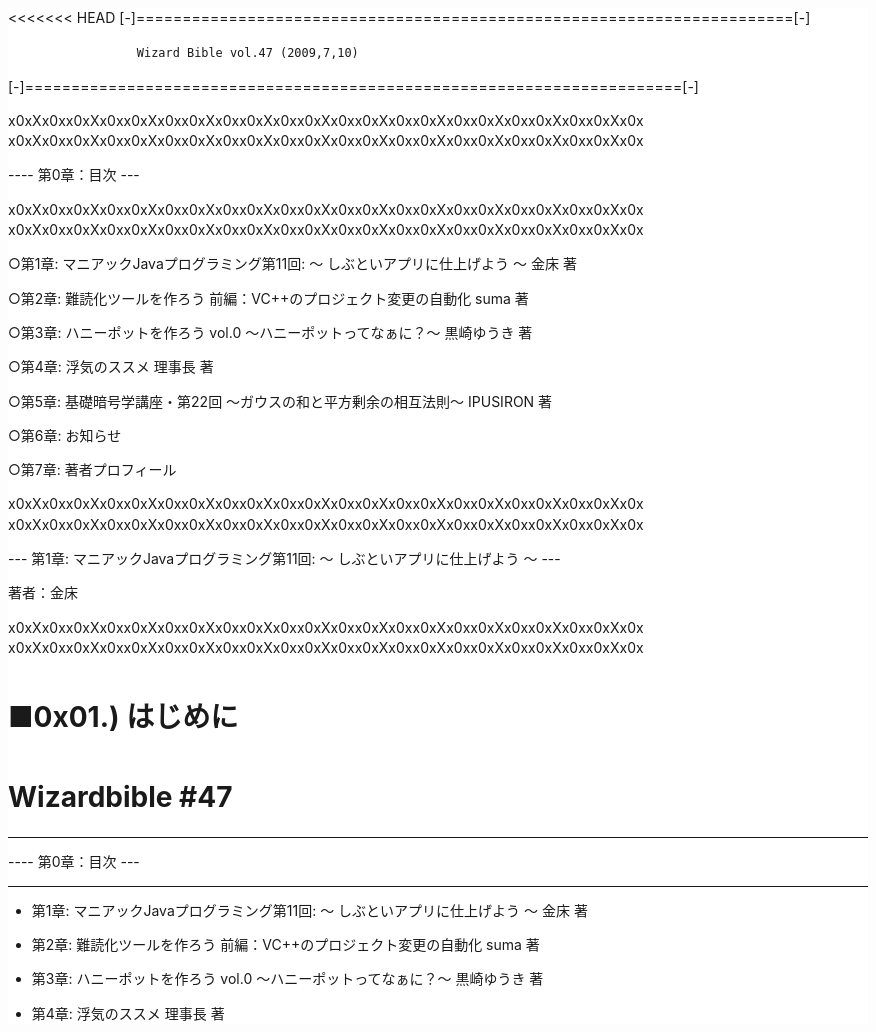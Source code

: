 <<<<<<< HEAD
[-]=======================================================================[-]

                      Wizard Bible vol.47 (2009,7,10)

[-]=======================================================================[-]


x0xXx0xx0xXx0xx0xXx0xx0xXx0xx0xXx0xx0xXx0xx0xXx0xx0xXx0xx0xXx0xx0xXx0xx0xXx0x
x0xXx0xx0xXx0xx0xXx0xx0xXx0xx0xXx0xx0xXx0xx0xXx0xx0xXx0xx0xXx0xx0xXx0xx0xXx0x

---- 第0章：目次 ---

x0xXx0xx0xXx0xx0xXx0xx0xXx0xx0xXx0xx0xXx0xx0xXx0xx0xXx0xx0xXx0xx0xXx0xx0xXx0x
x0xXx0xx0xXx0xx0xXx0xx0xXx0xx0xXx0xx0xXx0xx0xXx0xx0xXx0xx0xXx0xx0xXx0xx0xXx0x

○第1章: マニアックJavaプログラミング第11回: 
	〜 しぶといアプリに仕上げよう 〜                           金床 著

○第2章: 難読化ツールを作ろう 前編：VC++のプロジェクト変更の自動化 suma 著

○第3章: ハニーポットを作ろう vol.0 〜ハニーポットってなぁに？〜 黒崎ゆうき 著

○第4章: 浮気のススメ                                            理事長 著

○第5章: 基礎暗号学講座・第22回 〜ガウスの和と平方剰余の相互法則〜 IPUSIRON 著

○第6章: お知らせ

○第7章: 著者プロフィール


x0xXx0xx0xXx0xx0xXx0xx0xXx0xx0xXx0xx0xXx0xx0xXx0xx0xXx0xx0xXx0xx0xXx0xx0xXx0x
x0xXx0xx0xXx0xx0xXx0xx0xXx0xx0xXx0xx0xXx0xx0xXx0xx0xXx0xx0xXx0xx0xXx0xx0xXx0x

--- 第1章: マニアックJavaプログラミング第11回: 〜 しぶといアプリに仕上げよう 〜 ---

著者：金床

x0xXx0xx0xXx0xx0xXx0xx0xXx0xx0xXx0xx0xXx0xx0xXx0xx0xXx0xx0xXx0xx0xXx0xx0xXx0x
x0xXx0xx0xXx0xx0xXx0xx0xXx0xx0xXx0xx0xXx0xx0xXx0xx0xXx0xx0xXx0xx0xXx0xx0xXx0x


■0x01.) はじめに
=======
# Wizardbible #47

***

\-\-\-\- 第0章：目次 \-\-\-

***

- 第1章: マニアックJavaプログラミング第11回: 
	〜 しぶといアプリに仕上げよう 〜                           金床 著

- 第2章: 難読化ツールを作ろう 前編：VC++のプロジェクト変更の自動化 suma 著

- 第3章: ハニーポットを作ろう vol.0 〜ハニーポットってなぁに？〜 黒崎ゆうき 著

- 第4章: 浮気のススメ                                            理事長 著
